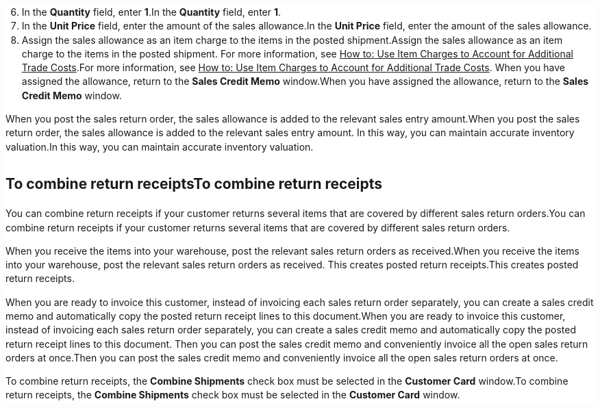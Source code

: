 6.  <span data-ttu-id="62cba-243">In the **Quantity** field, enter **1**.</span><span class="sxs-lookup"><span data-stu-id="62cba-243">In the **Quantity** field, enter **1**.</span></span>  
7.  <span data-ttu-id="62cba-244">In the **Unit Price** field, enter the amount of the sales allowance.</span><span class="sxs-lookup"><span data-stu-id="62cba-244">In the **Unit Price** field, enter the amount of the sales allowance.</span></span>  
8.  <span data-ttu-id="62cba-245">Assign the sales allowance as an item charge to the items in the posted shipment.</span><span class="sxs-lookup"><span data-stu-id="62cba-245">Assign the sales allowance as an item charge to the items in the posted shipment.</span></span> <span data-ttu-id="62cba-246">For more information, see [How to: Use Item Charges to Account for Additional Trade Costs](payables-how-assign-item-charges.md).</span><span class="sxs-lookup"><span data-stu-id="62cba-246">For more information, see [How to: Use Item Charges to Account for Additional Trade Costs](payables-how-assign-item-charges.md).</span></span> <span data-ttu-id="62cba-247">When you have assigned the allowance, return to the **Sales Credit Memo** window.</span><span class="sxs-lookup"><span data-stu-id="62cba-247">When you have assigned the allowance, return to the **Sales Credit Memo** window.</span></span>  

<span data-ttu-id="62cba-248">When you post the sales return order, the sales allowance is added to the relevant sales entry amount.</span><span class="sxs-lookup"><span data-stu-id="62cba-248">When you post the sales return order, the sales allowance is added to the relevant sales entry amount.</span></span> <span data-ttu-id="62cba-249">In this way, you can maintain accurate inventory valuation.</span><span class="sxs-lookup"><span data-stu-id="62cba-249">In this way, you can maintain accurate inventory valuation.</span></span>

## <a name="to-combine-return-receipts"></a><span data-ttu-id="62cba-250">To combine return receipts</span><span class="sxs-lookup"><span data-stu-id="62cba-250">To combine return receipts</span></span>
<span data-ttu-id="62cba-251">You can combine return receipts if your customer returns several items that are covered by different sales return orders.</span><span class="sxs-lookup"><span data-stu-id="62cba-251">You can combine return receipts if your customer returns several items that are covered by different sales return orders.</span></span>  

<span data-ttu-id="62cba-252">When you receive the items into your warehouse, post the relevant sales return orders as received.</span><span class="sxs-lookup"><span data-stu-id="62cba-252">When you receive the items into your warehouse, post the relevant sales return orders as received.</span></span> <span data-ttu-id="62cba-253">This creates posted return receipts.</span><span class="sxs-lookup"><span data-stu-id="62cba-253">This creates posted return receipts.</span></span>  

<span data-ttu-id="62cba-254">When you are ready to invoice this customer, instead of invoicing each sales return order separately, you can create a sales credit memo and automatically copy the posted return receipt lines to this document.</span><span class="sxs-lookup"><span data-stu-id="62cba-254">When you are ready to invoice this customer, instead of invoicing each sales return order separately, you can create a sales credit memo and automatically copy the posted return receipt lines to this document.</span></span> <span data-ttu-id="62cba-255">Then you can post the sales credit memo and conveniently invoice all the open sales return orders at once.</span><span class="sxs-lookup"><span data-stu-id="62cba-255">Then you can post the sales credit memo and conveniently invoice all the open sales return orders at once.</span></span>  

<span data-ttu-id="62cba-256">To combine return receipts, the **Combine Shipments** check box must be selected in the **Customer Card** window.</span><span class="sxs-lookup"><span data-stu-id="62cba-256">To combine return receipts, the **Combine Shipments** check box must be selected in the **Customer Card** window.</span></span>  

